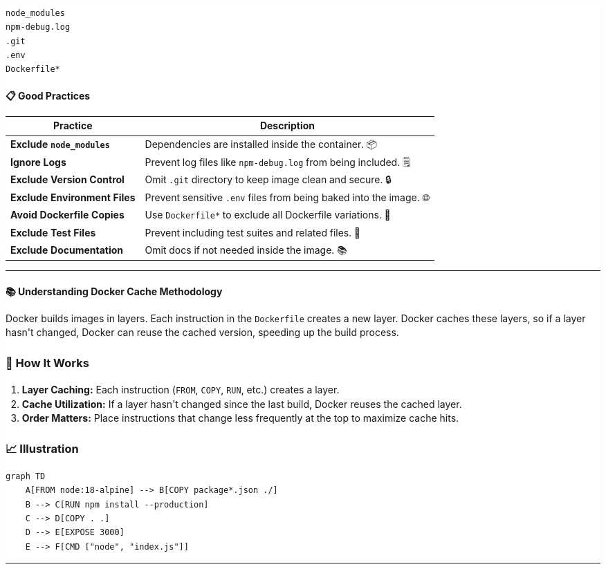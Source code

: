    ```dockerignore
   node_modules
   npm-debug.log
   .git
   .env
   Dockerfile*
   ```

#### 📋 Good Practices

| Practice                      | Description                                                        |
| ----------------------------- | ------------------------------------------------------------------ |
| **Exclude `node_modules`**    | Dependencies are installed inside the container. 📦                |
| **Ignore Logs**               | Prevent log files like `npm-debug.log` from being included. 🗒️     |
| **Exclude Version Control**   | Omit `.git` directory to keep image clean and secure. 🔒           |
| **Exclude Environment Files** | Prevent sensitive `.env` files from being baked into the image. 🌐 |
| **Avoid Dockerfile Copies**   | Use `Dockerfile*` to exclude all Dockerfile variations. 📄         |
| **Exclude Test Files**        | Prevent including test suites and related files. 🧪                |
| **Exclude Documentation**     | Omit docs if not needed inside the image. 📚                       |

---

#### 📚 Understanding Docker Cache Methodology

Docker builds images in layers. Each instruction in the `Dockerfile` creates a new layer. Docker caches these layers, so if a layer hasn't changed, Docker can reuse the cached version, speeding up the build process.

### 🧩 How It Works

1. **Layer Caching:** Each instruction (`FROM`, `COPY`, `RUN`, etc.) creates a layer.
2. **Cache Utilization:** If a layer hasn't changed since the last build, Docker reuses the cached layer.
3. **Order Matters:** Place instructions that change less frequently at the top to maximize cache hits.

### 📈 Illustration

```mermaid
graph TD
    A[FROM node:18-alpine] --> B[COPY package*.json ./]
    B --> C[RUN npm install --production]
    C --> D[COPY . .]
    D --> E[EXPOSE 3000]
    E --> F[CMD ["node", "index.js"]]
```

---
